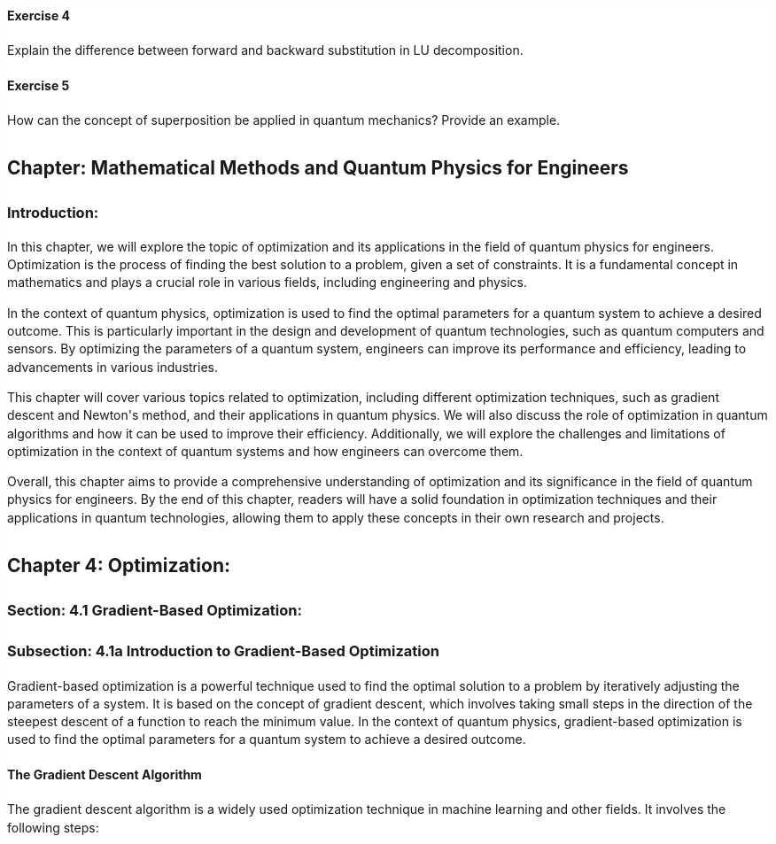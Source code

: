 #### Exercise 4
Explain the difference between forward and backward substitution in LU decomposition.

#### Exercise 5
How can the concept of superposition be applied in quantum mechanics? Provide an example.


## Chapter: Mathematical Methods and Quantum Physics for Engineers

### Introduction:

In this chapter, we will explore the topic of optimization and its applications in the field of quantum physics for engineers. Optimization is the process of finding the best solution to a problem, given a set of constraints. It is a fundamental concept in mathematics and plays a crucial role in various fields, including engineering and physics.

In the context of quantum physics, optimization is used to find the optimal parameters for a quantum system to achieve a desired outcome. This is particularly important in the design and development of quantum technologies, such as quantum computers and sensors. By optimizing the parameters of a quantum system, engineers can improve its performance and efficiency, leading to advancements in various industries.

This chapter will cover various topics related to optimization, including different optimization techniques, such as gradient descent and Newton's method, and their applications in quantum physics. We will also discuss the role of optimization in quantum algorithms and how it can be used to improve their efficiency. Additionally, we will explore the challenges and limitations of optimization in the context of quantum systems and how engineers can overcome them.

Overall, this chapter aims to provide a comprehensive understanding of optimization and its significance in the field of quantum physics for engineers. By the end of this chapter, readers will have a solid foundation in optimization techniques and their applications in quantum technologies, allowing them to apply these concepts in their own research and projects. 


## Chapter 4: Optimization:

### Section: 4.1 Gradient-Based Optimization:

### Subsection: 4.1a Introduction to Gradient-Based Optimization

Gradient-based optimization is a powerful technique used to find the optimal solution to a problem by iteratively adjusting the parameters of a system. It is based on the concept of gradient descent, which involves taking small steps in the direction of the steepest descent of a function to reach the minimum value. In the context of quantum physics, gradient-based optimization is used to find the optimal parameters for a quantum system to achieve a desired outcome.

#### The Gradient Descent Algorithm

The gradient descent algorithm is a widely used optimization technique in machine learning and other fields. It involves the following steps:
